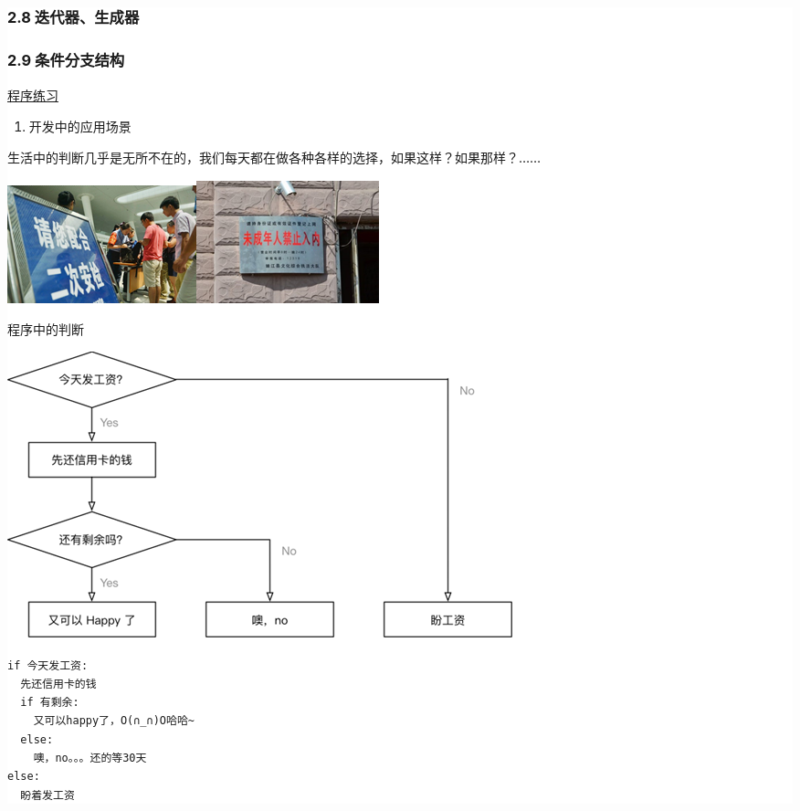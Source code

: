 ### 2.8 迭代器、生成器

### 2.9 条件分支结构

[程序练习](https://github.com/Nicolas-gaofeng/Salute_Python/blob/main/python_basic_02/conditional_branching_structure_08/conditional_branching_structure.py)

1. 开发中的应用场景 

生活中的判断几乎是无所不在的，我们每天都在做各种各样的选择，如果这样？如果那样？……                       

 ![image-20201229183401858](./image/image-20201229183401858.png)![image-20201229183404900](./image/image-20201229183404900.png)

 程序中的判断

![image-20201229183522947](./image/image-20201229183522947.png)

```
if 今天发工资:
  先还信用卡的钱
  if 有剩余:
    又可以happy了，O(∩_∩)O哈哈~
  else:
    噢，no。。。还的等30天
else:
  盼着发工资
```
